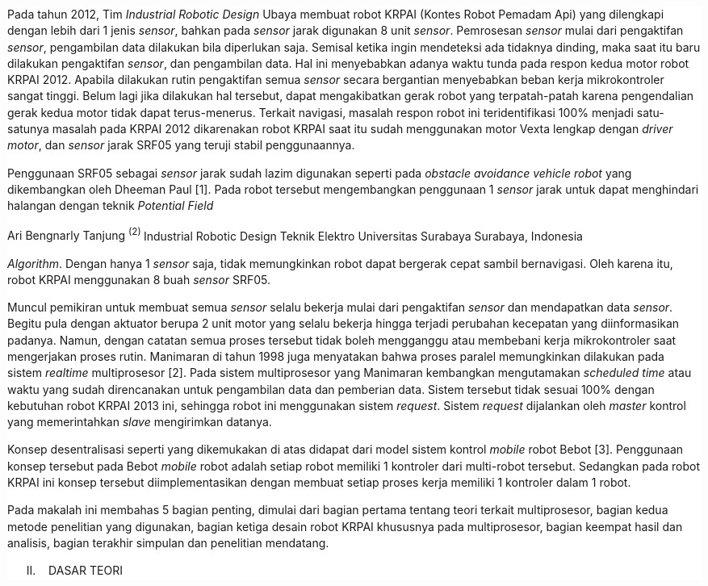 <p><span class="font6">Pada tahun 2012, Tim </span><span class="font6" style="font-style:italic;">Industrial Robotic Design</span><span class="font6"> Ubaya membuat robot KRPAI (Kontes Robot Pemadam Api) yang dilengkapi dengan lebih dari 1 jenis </span><span class="font6" style="font-style:italic;">sensor</span><span class="font6">, bahkan pada </span><span class="font6" style="font-style:italic;">sensor</span><span class="font6"> jarak digunakan 8 unit </span><span class="font6" style="font-style:italic;">sensor</span><span class="font6">. Pemrosesan </span><span class="font6" style="font-style:italic;">sensor </span><span class="font6">mulai dari pengaktifan </span><span class="font6" style="font-style:italic;">sensor</span><span class="font6">, pengambilan data dilakukan bila diperlukan saja. Semisal ketika ingin mendeteksi ada tidaknya dinding, maka saat itu baru dilakukan pengaktifan </span><span class="font6" style="font-style:italic;">sensor</span><span class="font6">, dan pengambilan data. Hal ini menyebabkan adanya waktu tunda pada respon kedua motor robot KRPAI 2012. Apabila dilakukan rutin pengaktifan semua </span><span class="font6" style="font-style:italic;">sensor</span><span class="font6"> secara bergantian menyebabkan beban kerja mikrokontroler sangat tinggi. Belum lagi jika dilakukan hal tersebut, dapat mengakibatkan gerak robot yang terpatah-patah karena pengendalian gerak kedua motor tidak dapat terus-menerus. Terkait navigasi, masalah respon robot ini teridentifikasi 100% menjadi satu-satunya masalah pada KRPAI 2012 dikarenakan robot KRPAI saat itu sudah menggunakan motor Vexta lengkap dengan </span><span class="font6" style="font-style:italic;">driver motor</span><span class="font6">, dan </span><span class="font6" style="font-style:italic;">sensor</span><span class="font6"> jarak SRF05 yang teruji stabil penggunaannya.</span></p>
<p><span class="font6">Penggunaan SRF05 sebagai </span><span class="font6" style="font-style:italic;">sensor</span><span class="font6"> jarak sudah lazim digunakan seperti pada </span><span class="font6" style="font-style:italic;">obstacle avoidance vehicle robot</span><span class="font6"> yang dikembangkan oleh Dheeman Paul [1]. Pada robot tersebut mengembangkan penggunaan 1 </span><span class="font6" style="font-style:italic;">sensor</span><span class="font6"> jarak untuk dapat menghindari halangan dengan teknik </span><span class="font6" style="font-style:italic;">Potential Field</span></p>
<p><span class="font7">Ari Bengnarly Tanjung <sup>(2) </sup></span><span class="font6">Industrial Robotic Design Teknik Elektro Universitas Surabaya Surabaya, Indonesia</span></p>
<p><span class="font6" style="font-style:italic;">Algorithm</span><span class="font6">. Dengan hanya 1 </span><span class="font6" style="font-style:italic;">sensor</span><span class="font6"> saja, tidak memungkinkan robot dapat bergerak cepat sambil bernavigasi. Oleh karena itu, robot KRPAI menggunakan 8 buah </span><span class="font6" style="font-style:italic;">sensor</span><span class="font6"> SRF05.</span></p>
<p><span class="font6">Muncul pemikiran untuk membuat semua </span><span class="font6" style="font-style:italic;">sensor</span><span class="font6"> selalu bekerja mulai dari pengaktifan </span><span class="font6" style="font-style:italic;">sensor</span><span class="font6"> dan mendapatkan data </span><span class="font6" style="font-style:italic;">sensor</span><span class="font6">. Begitu pula dengan aktuator berupa 2 unit motor yang selalu bekerja hingga terjadi perubahan kecepatan yang diinformasikan padanya. Namun, dengan catatan semua proses tersebut tidak boleh mengganggu atau membebani kerja mikrokontroler saat mengerjakan proses rutin. Manimaran di tahun 1998 juga menyatakan bahwa proses paralel memungkinkan dilakukan pada sistem </span><span class="font6" style="font-style:italic;">realtime</span><span class="font6"> multiprosesor [2]. Pada sistem multiprosesor yang Manimaran kembangkan mengutamakan </span><span class="font6" style="font-style:italic;">scheduled time</span><span class="font6"> atau waktu yang sudah direncanakan untuk pengambilan data dan pemberian data. Sistem tersebut tidak sesuai 100% dengan kebutuhan robot KRPAI 2013 ini, sehingga robot ini menggunakan sistem </span><span class="font6" style="font-style:italic;">request</span><span class="font6">. Sistem </span><span class="font6" style="font-style:italic;">request</span><span class="font6"> dijalankan oleh </span><span class="font6" style="font-style:italic;">master</span><span class="font6"> kontrol yang memerintahkan </span><span class="font6" style="font-style:italic;">slave</span><span class="font6"> mengirimkan datanya.</span></p>
<p><span class="font6">Konsep desentralisasi seperti yang dikemukakan di atas didapat dari model sistem kontrol </span><span class="font6" style="font-style:italic;">mobile</span><span class="font6"> robot Bebot [3]. Penggunaan konsep tersebut pada Bebot </span><span class="font6" style="font-style:italic;">mobile</span><span class="font6"> robot adalah setiap robot memiliki 1 kontroler dari multi-robot tersebut. Sedangkan pada robot KRPAI ini konsep tersebut diimplementasikan dengan membuat setiap proses kerja memiliki 1 kontroler dalam 1 robot.</span></p>
<p><span class="font6">Pada makalah ini membahas 5 bagian penting, dimulai dari bagian pertama tentang teori terkait multiprosesor, bagian kedua metode penelitian yang digunakan, bagian ketiga desain robot KRPAI khususnya pada multiprosesor, bagian keempat hasil dan analisis, bagian terakhir simpulan dan penelitian mendatang.</span></p>
<ul style="list-style:none;"><li>
<p><span class="font6">II. &nbsp;&nbsp;&nbsp;DASAR TEORI</span></p></li></ul>